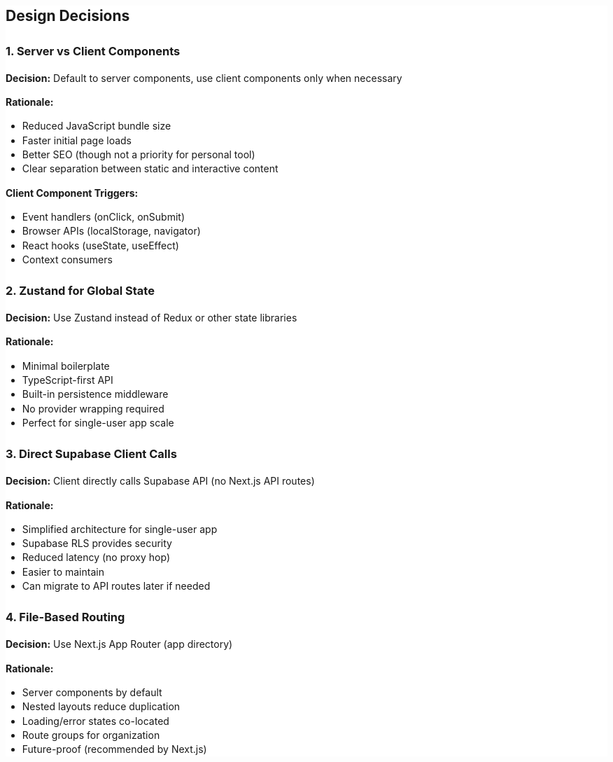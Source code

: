 ## Design Decisions

### 1. Server vs Client Components

**Decision:** Default to server components, use client components only when necessary

**Rationale:**

- Reduced JavaScript bundle size
- Faster initial page loads
- Better SEO (though not a priority for personal tool)
- Clear separation between static and interactive content

**Client Component Triggers:**

- Event handlers (onClick, onSubmit)
- Browser APIs (localStorage, navigator)
- React hooks (useState, useEffect)
- Context consumers

### 2. Zustand for Global State

**Decision:** Use Zustand instead of Redux or other state libraries

**Rationale:**

- Minimal boilerplate
- TypeScript-first API
- Built-in persistence middleware
- No provider wrapping required
- Perfect for single-user app scale

### 3. Direct Supabase Client Calls

**Decision:** Client directly calls Supabase API (no Next.js API routes)

**Rationale:**

- Simplified architecture for single-user app
- Supabase RLS provides security
- Reduced latency (no proxy hop)
- Easier to maintain
- Can migrate to API routes later if needed

### 4. File-Based Routing

**Decision:** Use Next.js App Router (app directory)

**Rationale:**

- Server components by default
- Nested layouts reduce duplication
- Loading/error states co-located
- Route groups for organization
- Future-proof (recommended by Next.js)
